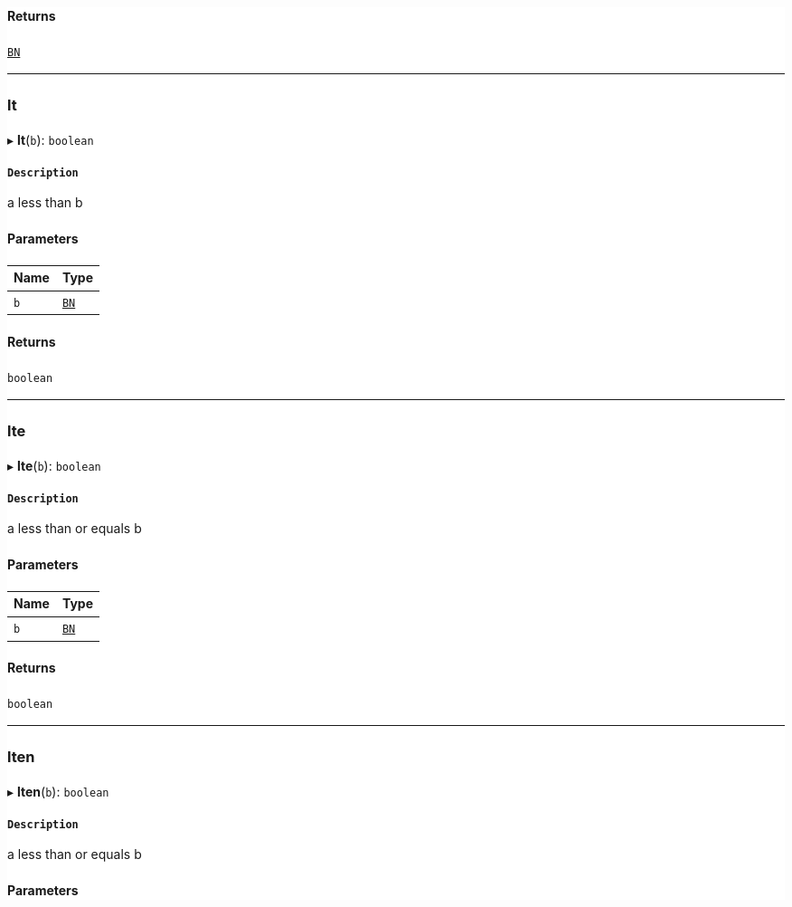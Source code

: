 #### Returns

[`BN`](internal_.BN-1.md)

___

### lt

▸ **lt**(`b`): `boolean`

**`Description`**

a less than b

#### Parameters

| Name | Type |
| :------ | :------ |
| `b` | [`BN`](internal_.BN-1.md) |

#### Returns

`boolean`

___

### lte

▸ **lte**(`b`): `boolean`

**`Description`**

a less than or equals b

#### Parameters

| Name | Type |
| :------ | :------ |
| `b` | [`BN`](internal_.BN-1.md) |

#### Returns

`boolean`

___

### lten

▸ **lten**(`b`): `boolean`

**`Description`**

a less than or equals b

#### Parameters
